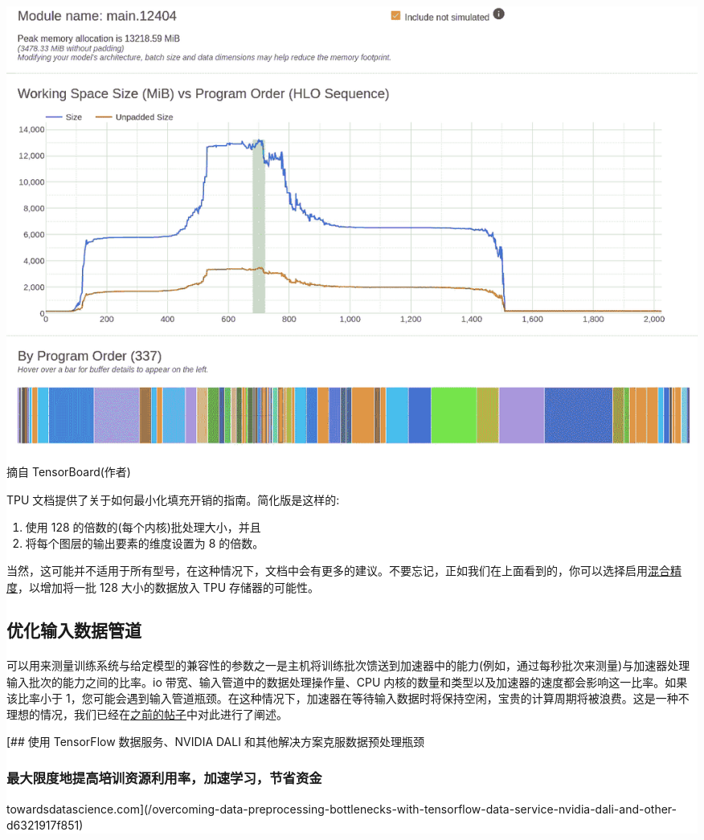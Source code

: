 ![](img/ff5a9e591b36b1aa6682f06d05cc2300.png)

摘自 TensorBoard(作者)

TPU 文档提供了关于如何最小化填充开销的指南。简化版是这样的:

1.  使用 128 的倍数的(每个内核)批处理大小，并且
2.  将每个图层的输出要素的维度设置为 8 的倍数。

当然，这可能并不适用于所有型号，在这种情况下，文档中会有更多的建议。不要忘记，正如我们在上面看到的，你可以选择启用[混合精度](https://www.tensorflow.org/guide/mixed_precision)，以增加将一批 128 大小的数据放入 TPU 存储器的可能性。

## 优化输入数据管道

可以用来测量训练系统与给定模型的兼容性的参数之一是主机将训练批次馈送到加速器中的能力(例如，通过每秒批次来测量)与加速器处理输入批次的能力之间的比率。io 带宽、输入管道中的数据处理操作量、CPU 内核的数量和类型以及加速器的速度都会影响这一比率。如果该比率小于 1，您可能会遇到输入管道瓶颈。在这种情况下，加速器在等待输入数据时将保持空闲，宝贵的计算周期将被浪费。这是一种不理想的情况，我们已经在[之前的帖子](/overcoming-data-preprocessing-bottlenecks-with-tensorflow-data-service-nvidia-dali-and-other-d6321917f851)中对此进行了阐述。

[](/overcoming-data-preprocessing-bottlenecks-with-tensorflow-data-service-nvidia-dali-and-other-d6321917f851) [## 使用 TensorFlow 数据服务、NVIDIA DALI 和其他解决方案克服数据预处理瓶颈

### 最大限度地提高培训资源利用率，加速学习，节省资金

towardsdatascience.com](/overcoming-data-preprocessing-bottlenecks-with-tensorflow-data-service-nvidia-dali-and-other-d6321917f851) 
